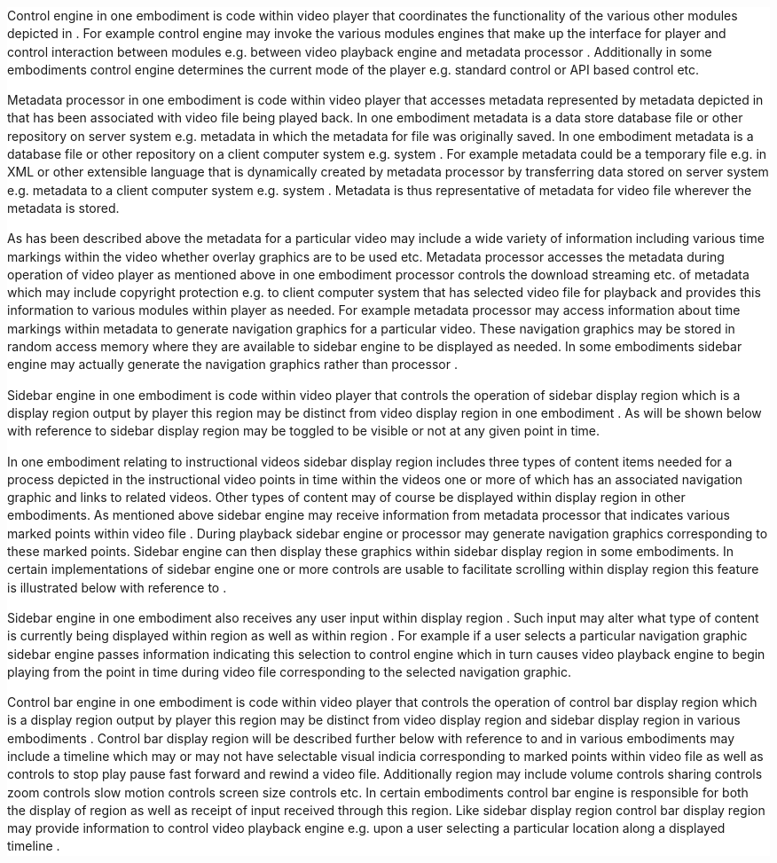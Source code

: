 Control engine in one embodiment is code within video player that coordinates the functionality of the various other modules depicted in . For example control engine may invoke the various modules engines that make up the interface for player and control interaction between modules e.g. between video playback engine and metadata processor . Additionally in some embodiments control engine determines the current mode of the player e.g. standard control or API based control etc.

Metadata processor in one embodiment is code within video player that accesses metadata represented by metadata depicted in that has been associated with video file being played back. In one embodiment metadata is a data store database file or other repository on server system e.g. metadata in which the metadata for file was originally saved. In one embodiment metadata is a database file or other repository on a client computer system e.g. system . For example metadata could be a temporary file e.g. in XML or other extensible language that is dynamically created by metadata processor by transferring data stored on server system e.g. metadata to a client computer system e.g. system . Metadata is thus representative of metadata for video file wherever the metadata is stored.

As has been described above the metadata for a particular video may include a wide variety of information including various time markings within the video whether overlay graphics are to be used etc. Metadata processor accesses the metadata during operation of video player as mentioned above in one embodiment processor controls the download streaming etc. of metadata which may include copyright protection e.g. to client computer system that has selected video file for playback and provides this information to various modules within player as needed. For example metadata processor may access information about time markings within metadata to generate navigation graphics for a particular video. These navigation graphics may be stored in random access memory where they are available to sidebar engine to be displayed as needed. In some embodiments sidebar engine may actually generate the navigation graphics rather than processor . 

Sidebar engine in one embodiment is code within video player that controls the operation of sidebar display region which is a display region output by player this region may be distinct from video display region in one embodiment . As will be shown below with reference to sidebar display region may be toggled to be visible or not at any given point in time.

In one embodiment relating to instructional videos sidebar display region includes three types of content items needed for a process depicted in the instructional video points in time within the videos one or more of which has an associated navigation graphic and links to related videos. Other types of content may of course be displayed within display region in other embodiments. As mentioned above sidebar engine may receive information from metadata processor that indicates various marked points within video file . During playback sidebar engine or processor may generate navigation graphics corresponding to these marked points. Sidebar engine can then display these graphics within sidebar display region in some embodiments. In certain implementations of sidebar engine one or more controls are usable to facilitate scrolling within display region this feature is illustrated below with reference to .

Sidebar engine in one embodiment also receives any user input within display region . Such input may alter what type of content is currently being displayed within region as well as within region . For example if a user selects a particular navigation graphic sidebar engine passes information indicating this selection to control engine which in turn causes video playback engine to begin playing from the point in time during video file corresponding to the selected navigation graphic.

Control bar engine in one embodiment is code within video player that controls the operation of control bar display region which is a display region output by player this region may be distinct from video display region and sidebar display region in various embodiments . Control bar display region will be described further below with reference to and in various embodiments may include a timeline which may or may not have selectable visual indicia corresponding to marked points within video file as well as controls to stop play pause fast forward and rewind a video file. Additionally region may include volume controls sharing controls zoom controls slow motion controls screen size controls etc. In certain embodiments control bar engine is responsible for both the display of region as well as receipt of input received through this region. Like sidebar display region control bar display region may provide information to control video playback engine e.g. upon a user selecting a particular location along a displayed timeline .
